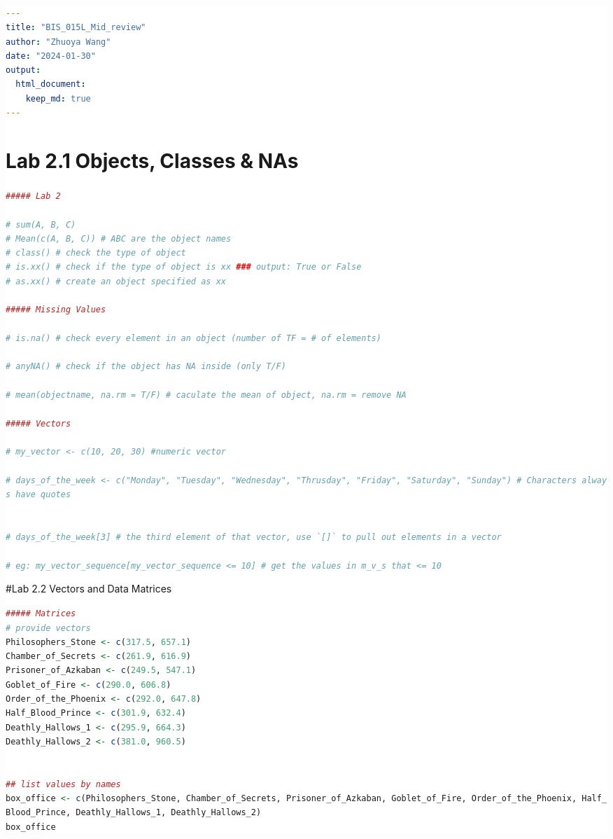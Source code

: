 ```yaml
---
title: "BIS_015L_Mid_review"
author: "Zhuoya Wang"
date: "2024-01-30"
output: 
  html_document: 
    keep_md: true
---
```





# Lab 2.1 Objects, Classes & NAs

```r
##### Lab 2

# sum(A, B, C)
# Mean(c(A, B, C)) # ABC are the object names
# class() # check the type of object
# is.xx() # check if the type of object is xx ### output: True or False
# as.xx() # create an object specified as xx

##### Missing Values

# is.na() # check every element in an object (number of TF = # of elements)

# anyNA() # check if the object has NA inside (only T/F)

# mean(objectname, na.rm = T/F) # caculate the mean of object, na.rm = remove NA

##### Vectors

# my_vector <- c(10, 20, 30) #numeric vector

# days_of_the_week <- c("Monday", "Tuesday", "Wednesday", "Thrusday", "Friday", "Saturday", "Sunday") # Characters always have quotes


# days_of_the_week[3] # the third element of that vector, use `[]` to pull out elements in a vector

# eg: my_vector_sequence[my_vector_sequence <= 10] # get the values in m_v_s that <= 10
```


#Lab 2.2 Vectors and Data Matrices

```r
##### Matrices
# provide vectors
Philosophers_Stone <- c(317.5, 657.1)
Chamber_of_Secrets <- c(261.9, 616.9)
Prisoner_of_Azkaban <- c(249.5, 547.1)
Goblet_of_Fire <- c(290.0, 606.8)
Order_of_the_Phoenix <- c(292.0, 647.8)
Half_Blood_Prince <- c(301.9, 632.4)
Deathly_Hallows_1 <- c(295.9, 664.3)
Deathly_Hallows_2 <- c(381.0, 960.5)


## list values by names
box_office <- c(Philosophers_Stone, Chamber_of_Secrets, Prisoner_of_Azkaban, Goblet_of_Fire, Order_of_the_Phoenix, Half_Blood_Prince, Deathly_Hallows_1, Deathly_Hallows_2)
box_office
```